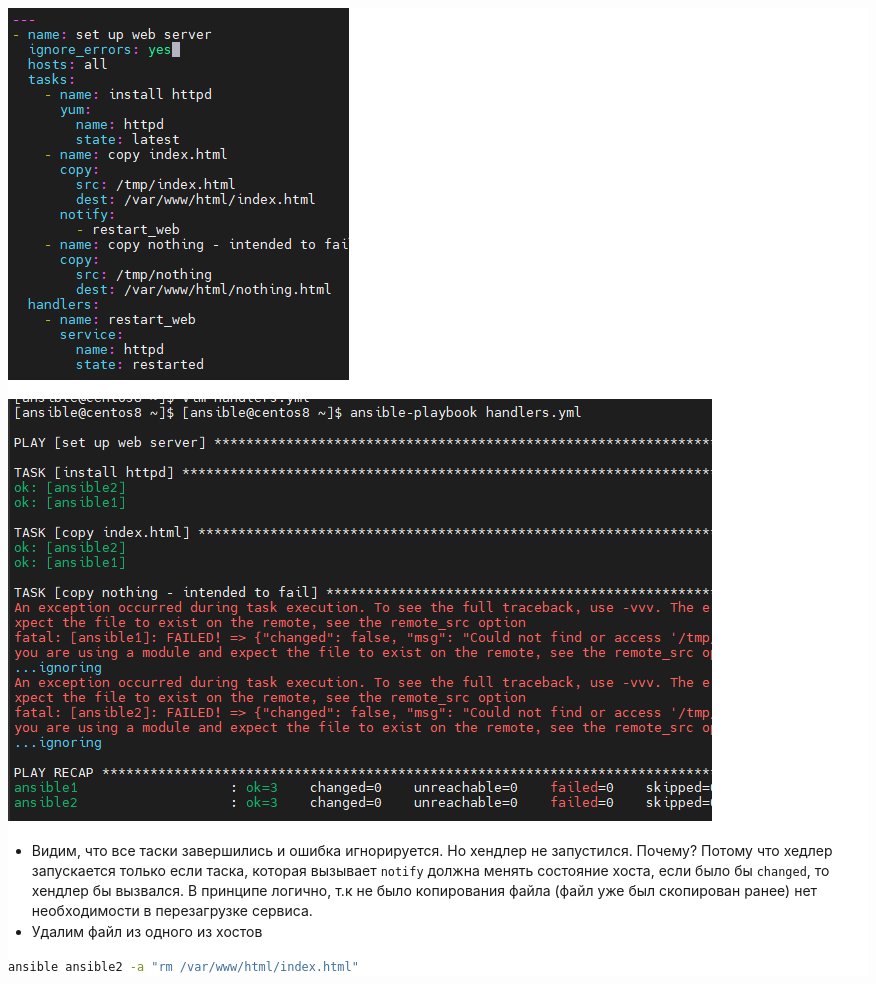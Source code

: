 
![](images/image63.png)

![](images/image57.png)

- Видим, что все таски завершились и ошибка игнорируется. Но хендлер не запустился. Почему? Потому что хедлер запускается только если таска, которая вызывает `notify` должна менять состояние хоста, если было бы `changed`, то хендлер бы вызвался. В принципе логично, т.к не было копирования файла (файл уже был скопирован ранее) нет необходимости в перезагрузке сервиса.
- Удалим файл из одного из хостов

```bash
ansible ansible2 -a "rm /var/www/html/index.html"
```
